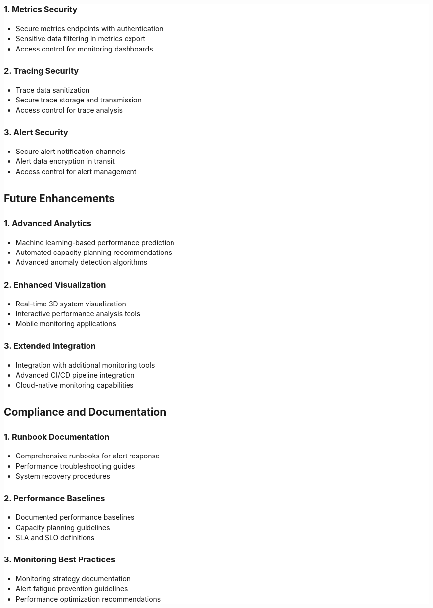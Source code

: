### 1. Metrics Security
- Secure metrics endpoints with authentication
- Sensitive data filtering in metrics export
- Access control for monitoring dashboards

### 2. Tracing Security
- Trace data sanitization
- Secure trace storage and transmission
- Access control for trace analysis

### 3. Alert Security
- Secure alert notification channels
- Alert data encryption in transit
- Access control for alert management

## Future Enhancements

### 1. Advanced Analytics
- Machine learning-based performance prediction
- Automated capacity planning recommendations
- Advanced anomaly detection algorithms

### 2. Enhanced Visualization
- Real-time 3D system visualization
- Interactive performance analysis tools
- Mobile monitoring applications

### 3. Extended Integration
- Integration with additional monitoring tools
- Advanced CI/CD pipeline integration
- Cloud-native monitoring capabilities

## Compliance and Documentation

### 1. Runbook Documentation
- Comprehensive runbooks for alert response
- Performance troubleshooting guides
- System recovery procedures

### 2. Performance Baselines
- Documented performance baselines
- Capacity planning guidelines
- SLA and SLO definitions

### 3. Monitoring Best Practices
- Monitoring strategy documentation
- Alert fatigue prevention guidelines
- Performance optimization recommendations
